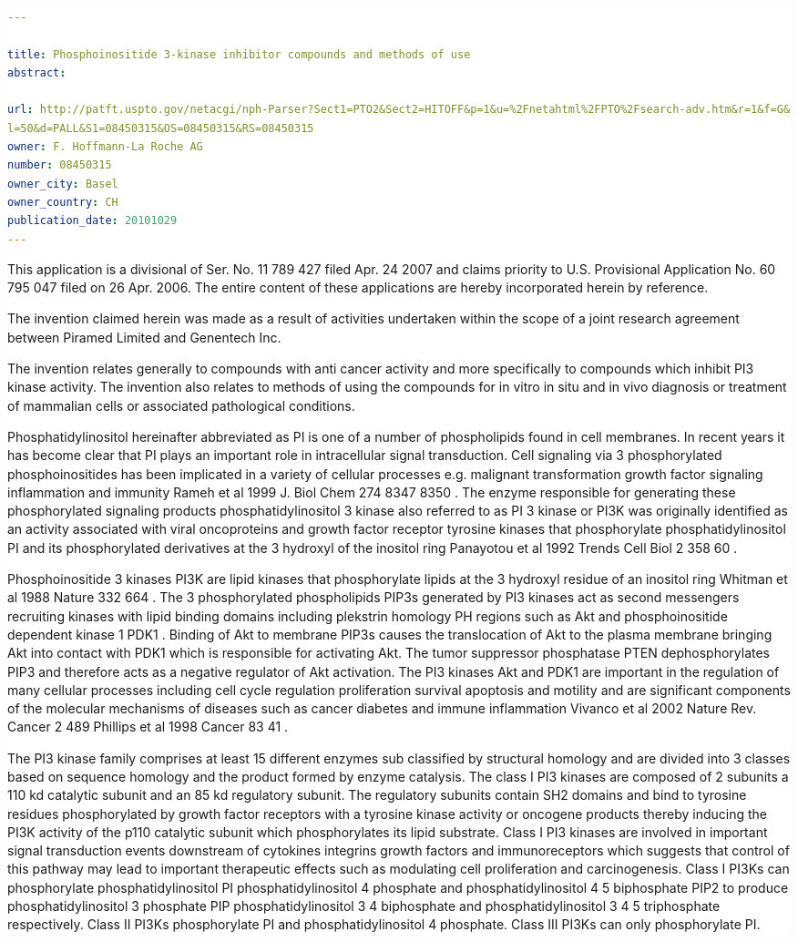 ```yaml
---

title: Phosphoinositide 3-kinase inhibitor compounds and methods of use
abstract: 

url: http://patft.uspto.gov/netacgi/nph-Parser?Sect1=PTO2&Sect2=HITOFF&p=1&u=%2Fnetahtml%2FPTO%2Fsearch-adv.htm&r=1&f=G&l=50&d=PALL&S1=08450315&OS=08450315&RS=08450315
owner: F. Hoffmann-La Roche AG
number: 08450315
owner_city: Basel
owner_country: CH
publication_date: 20101029
---
```

This application is a divisional of Ser. No. 11 789 427 filed Apr. 24 2007 and claims priority to U.S. Provisional Application No. 60 795 047 filed on 26 Apr. 2006. The entire content of these applications are hereby incorporated herein by reference.

The invention claimed herein was made as a result of activities undertaken within the scope of a joint research agreement between Piramed Limited and Genentech Inc.

The invention relates generally to compounds with anti cancer activity and more specifically to compounds which inhibit PI3 kinase activity. The invention also relates to methods of using the compounds for in vitro in situ and in vivo diagnosis or treatment of mammalian cells or associated pathological conditions.

Phosphatidylinositol hereinafter abbreviated as PI is one of a number of phospholipids found in cell membranes. In recent years it has become clear that PI plays an important role in intracellular signal transduction. Cell signaling via 3 phosphorylated phosphoinositides has been implicated in a variety of cellular processes e.g. malignant transformation growth factor signaling inflammation and immunity Rameh et al 1999 J. Biol Chem 274 8347 8350 . The enzyme responsible for generating these phosphorylated signaling products phosphatidylinositol 3 kinase also referred to as PI 3 kinase or PI3K was originally identified as an activity associated with viral oncoproteins and growth factor receptor tyrosine kinases that phosphorylate phosphatidylinositol PI and its phosphorylated derivatives at the 3 hydroxyl of the inositol ring Panayotou et al 1992 Trends Cell Biol 2 358 60 .

Phosphoinositide 3 kinases PI3K are lipid kinases that phosphorylate lipids at the 3 hydroxyl residue of an inositol ring Whitman et al 1988 Nature 332 664 . The 3 phosphorylated phospholipids PIP3s generated by PI3 kinases act as second messengers recruiting kinases with lipid binding domains including plekstrin homology PH regions such as Akt and phosphoinositide dependent kinase 1 PDK1 . Binding of Akt to membrane PIP3s causes the translocation of Akt to the plasma membrane bringing Akt into contact with PDK1 which is responsible for activating Akt. The tumor suppressor phosphatase PTEN dephosphorylates PIP3 and therefore acts as a negative regulator of Akt activation. The PI3 kinases Akt and PDK1 are important in the regulation of many cellular processes including cell cycle regulation proliferation survival apoptosis and motility and are significant components of the molecular mechanisms of diseases such as cancer diabetes and immune inflammation Vivanco et al 2002 Nature Rev. Cancer 2 489 Phillips et al 1998 Cancer 83 41 .

The PI3 kinase family comprises at least 15 different enzymes sub classified by structural homology and are divided into 3 classes based on sequence homology and the product formed by enzyme catalysis. The class I PI3 kinases are composed of 2 subunits a 110 kd catalytic subunit and an 85 kd regulatory subunit. The regulatory subunits contain SH2 domains and bind to tyrosine residues phosphorylated by growth factor receptors with a tyrosine kinase activity or oncogene products thereby inducing the PI3K activity of the p110 catalytic subunit which phosphorylates its lipid substrate. Class I PI3 kinases are involved in important signal transduction events downstream of cytokines integrins growth factors and immunoreceptors which suggests that control of this pathway may lead to important therapeutic effects such as modulating cell proliferation and carcinogenesis. Class I PI3Ks can phosphorylate phosphatidylinositol PI phosphatidylinositol 4 phosphate and phosphatidylinositol 4 5 biphosphate PIP2 to produce phosphatidylinositol 3 phosphate PIP phosphatidylinositol 3 4 biphosphate and phosphatidylinositol 3 4 5 triphosphate respectively. Class II PI3Ks phosphorylate PI and phosphatidylinositol 4 phosphate. Class III PI3Ks can only phosphorylate PI.
